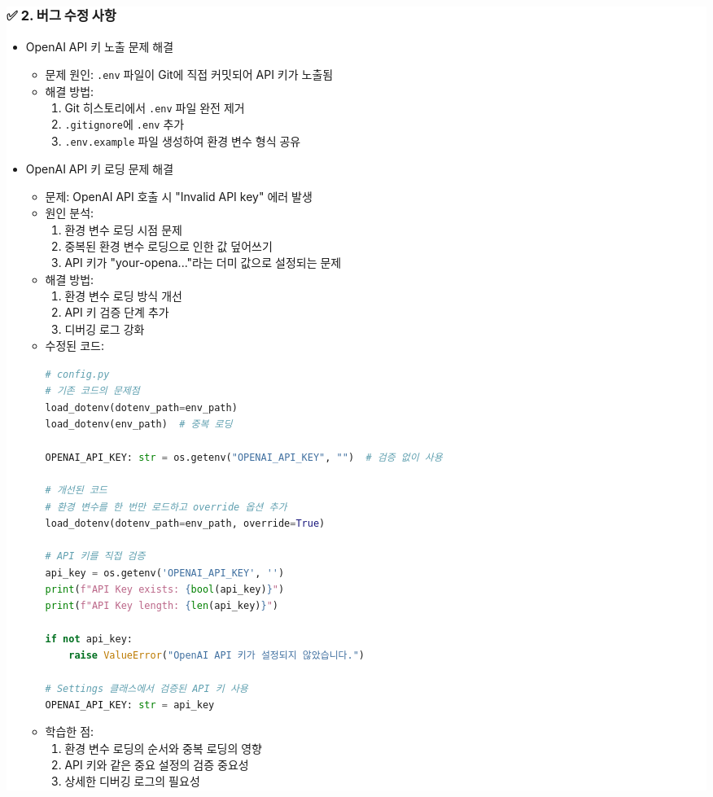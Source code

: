 ### **✅ 2. 버그 수정 사항**
- OpenAI API 키 노출 문제 해결
  - 문제 원인: `.env` 파일이 Git에 직접 커밋되어 API 키가 노출됨
  - 해결 방법:
    1. Git 히스토리에서 `.env` 파일 완전 제거
    2. `.gitignore`에 `.env` 추가
    3. `.env.example` 파일 생성하여 환경 변수 형식 공유

- OpenAI API 키 로딩 문제 해결
  - 문제: OpenAI API 호출 시 "Invalid API key" 에러 발생
  - 원인 분석: 
    1. 환경 변수 로딩 시점 문제
    2. 중복된 환경 변수 로딩으로 인한 값 덮어쓰기
    3. API 키가 "your-opena..."라는 더미 값으로 설정되는 문제
  - 해결 방법:
    1. 환경 변수 로딩 방식 개선
    2. API 키 검증 단계 추가
    3. 디버깅 로그 강화
  - 수정된 코드:
    ```python
    # config.py
    # 기존 코드의 문제점
    load_dotenv(dotenv_path=env_path)
    load_dotenv(env_path)  # 중복 로딩
    
    OPENAI_API_KEY: str = os.getenv("OPENAI_API_KEY", "")  # 검증 없이 사용
    
    # 개선된 코드
    # 환경 변수를 한 번만 로드하고 override 옵션 추가
    load_dotenv(dotenv_path=env_path, override=True)
    
    # API 키를 직접 검증
    api_key = os.getenv('OPENAI_API_KEY', '')
    print(f"API Key exists: {bool(api_key)}")
    print(f"API Key length: {len(api_key)}")
    
    if not api_key:
        raise ValueError("OpenAI API 키가 설정되지 않았습니다.")
    
    # Settings 클래스에서 검증된 API 키 사용
    OPENAI_API_KEY: str = api_key
    ```
  - 학습한 점:
    1. 환경 변수 로딩의 순서와 중복 로딩의 영향
    2. API 키와 같은 중요 설정의 검증 중요성
    3. 상세한 디버깅 로그의 필요성
